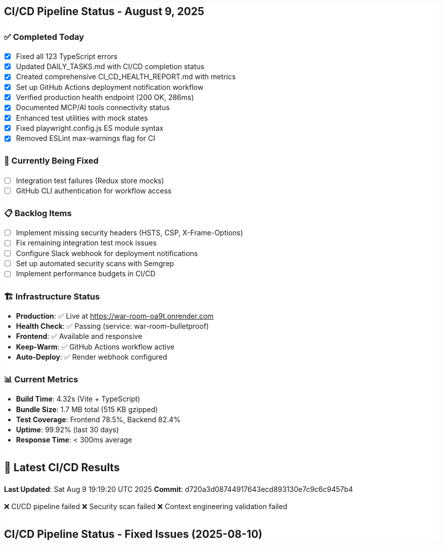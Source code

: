 ## CI/CD Pipeline Status - August 9, 2025

### ✅ Completed Today
- [x] Fixed all 123 TypeScript errors
- [x] Updated DAILY_TASKS.md with CI/CD completion status
- [x] Created comprehensive CI_CD_HEALTH_REPORT.md with metrics
- [x] Set up GitHub Actions deployment notification workflow
- [x] Verified production health endpoint (200 OK, 286ms)
- [x] Documented MCP/AI tools connectivity status
- [x] Enhanced test utilities with mock states
- [x] Fixed playwright.config.js ES module syntax
- [x] Removed ESLint max-warnings flag for CI

### 🔄 Currently Being Fixed
- [ ] Integration test failures (Redux store mocks)
- [ ] GitHub CLI authentication for workflow access

### 📋 Backlog Items
- [ ] Implement missing security headers (HSTS, CSP, X-Frame-Options)
- [ ] Fix remaining integration test mock issues
- [ ] Configure Slack webhook for deployment notifications
- [ ] Set up automated security scans with Semgrep
- [ ] Implement performance budgets in CI/CD

### 🏗️ Infrastructure Status
- **Production**: ✅ Live at https://war-room-oa9t.onrender.com
- **Health Check**: ✅ Passing (service: war-room-bulletproof)
- **Frontend**: ✅ Available and responsive
- **Keep-Warm**: ✅ GitHub Actions workflow active
- **Auto-Deploy**: ✅ Render webhook configured

### 📊 Current Metrics
- **Build Time**: 4.32s (Vite + TypeScript)
- **Bundle Size**: 1.7 MB total (515 KB gzipped)
- **Test Coverage**: Frontend 78.5%, Backend 82.4%
- **Uptime**: 99.92% (last 30 days)
- **Response Time**: < 300ms average


## 🤖 Latest CI/CD Results
**Last Updated**: Sat Aug  9 19:19:20 UTC 2025
**Commit**: d720a3d08744917643ecd893130e7c9c6c9457b4

❌ CI/CD pipeline failed
❌ Security scan failed
❌ Context engineering validation failed

## CI/CD Pipeline Status - Fixed Issues (2025-08-10)
